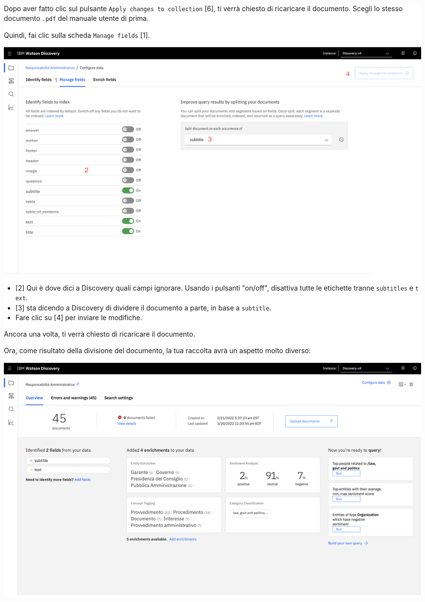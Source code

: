 Dopo aver fatto clic sul pulsante `Apply changes to collection` [6], ti verrà chiesto di ricaricare il documento. Scegli lo stesso documento `.pdf` del manuale utente di prima.

Quindi, fai clic sulla scheda `Manage fields` [1].

![disco-manage-fields](doc/source/images/disco-manage-fields.png)

* [2] Qui è dove dici a Discovery quali campi ignorare. Usando i pulsanti "on/off", disattiva tutte le etichette tranne `subtitles` e `text`.
* [3] sta dicendo a Discovery di dividere il documento a parte, in base a `subtitle`.
* Fare clic su [4] per inviare le modifiche.

Ancora una volta, ti verrà chiesto di ricaricare il documento.

Ora, come risultato della divisione del documento, la tua raccolta avrà un aspetto molto diverso:

![disco-collection-panel](doc/source/images/disco-collection-panel.png)
